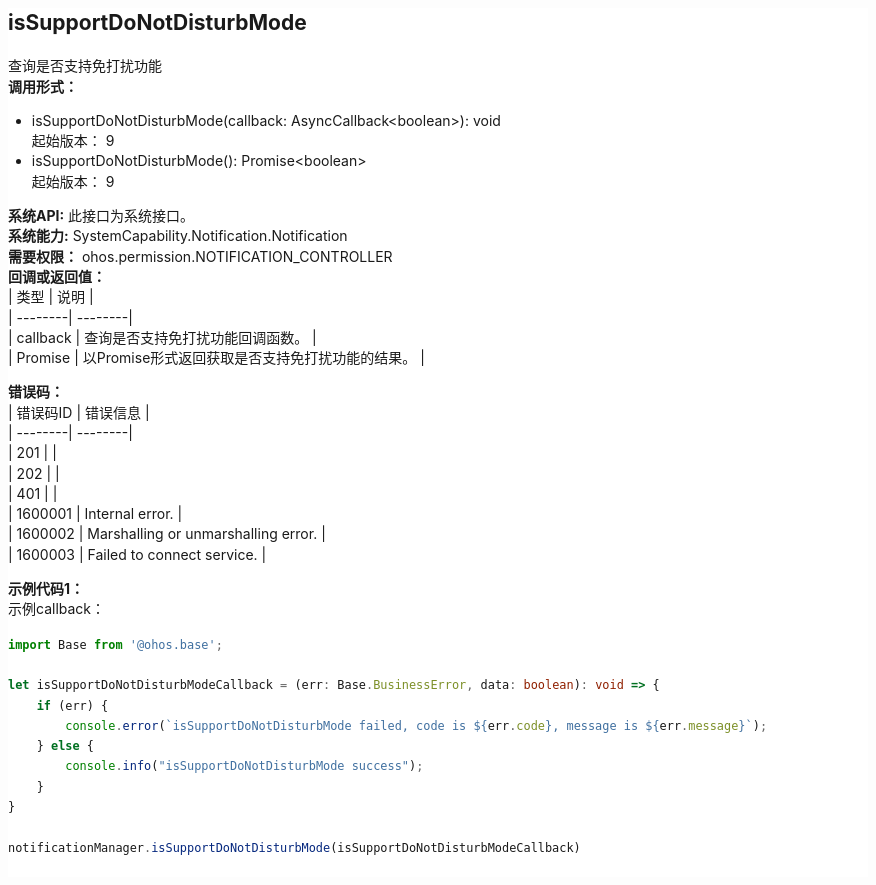     
## isSupportDoNotDisturbMode    
查询是否支持免打扰功能  
 **调用形式：**     
    
- isSupportDoNotDisturbMode(callback: AsyncCallback\<boolean>): void    
起始版本： 9    
- isSupportDoNotDisturbMode(): Promise\<boolean>    
起始版本： 9  
  
 **系统API:**  此接口为系统接口。  
 **系统能力:**  SystemCapability.Notification.Notification  
 **需要权限：** ohos.permission.NOTIFICATION_CONTROLLER    
 **回调或返回值：**     
| 类型 | 说明 |  
| --------| --------|  
| callback | 查询是否支持免打扰功能回调函数。 |  
| Promise<boolean> | 以Promise形式返回获取是否支持免打扰功能的结果。 |  
    
    
 **错误码：**     
| 错误码ID | 错误信息 |  
| --------| --------|  
| 201 |  |  
| 202 |  |  
| 401 |  |  
| 1600001 | Internal error. |  
| 1600002 | Marshalling or unmarshalling error. |  
| 1600003 | Failed to connect service. |  
    
 **示例代码1：**   
示例callback：  
```ts    
import Base from '@ohos.base';  
  
let isSupportDoNotDisturbModeCallback = (err: Base.BusinessError, data: boolean): void => {  
    if (err) {  
        console.error(`isSupportDoNotDisturbMode failed, code is ${err.code}, message is ${err.message}`);  
    } else {  
        console.info("isSupportDoNotDisturbMode success");  
    }  
}  
  
notificationManager.isSupportDoNotDisturbMode(isSupportDoNotDisturbModeCallback)  
    
```    
  